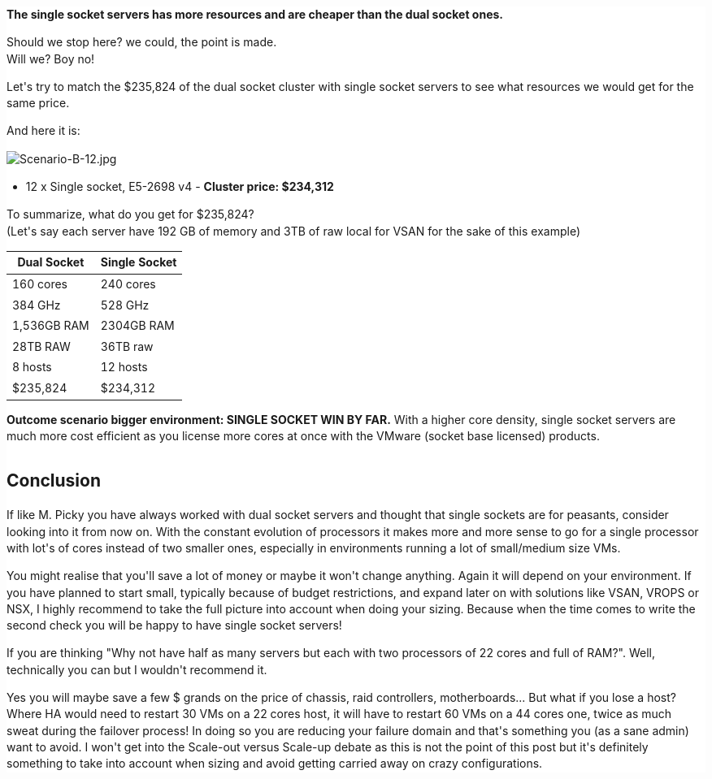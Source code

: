 **The single socket servers has more resources and are cheaper than the dual socket ones.**

Should we stop here? we could, the point is made.  
Will we? Boy no!

Let's try to match the $235,824 of the dual socket cluster with single socket servers to see what resources we would get for the same price.

And here it is:

![Scenario-B-12.jpg]({{site.baseurl}}/img/Scenario-B-12.jpg)

- 12 x Single socket, E5-2698 v4 - **Cluster price: $234,312**

To summarize, what do you get for $235,824?  
(Let's say each server have 192 GB of memory and 3TB of raw local for VSAN for the sake of this example)

| Dual Socket | Single Socket |
|-------------|---------------|
| 160 cores   | 240 cores     |
| 384 GHz     | 528 GHz       |
| 1,536GB RAM | 2304GB RAM    | 
| 28TB RAW    | 36TB raw      |
| 8 hosts     | 12 hosts      |
| $235,824    | $234,312      |

**Outcome scenario bigger environment: SINGLE SOCKET WIN BY FAR.** With a higher core density, single socket servers are much more cost efficient as you license more cores at once with the VMware (socket base licensed) products.

## Conclusion

If like M. Picky you have always worked with dual socket servers and thought that single sockets are for peasants, consider looking into it from now on. With the constant evolution of processors it makes more and more sense to go for a single processor with lot's of cores instead of two smaller ones, especially in environments running a lot of small/medium size VMs. 

You might realise that you'll save a lot of money or maybe it won't change anything. Again it will depend on your environment. If you have planned to start small, typically because of budget restrictions, and expand later on with solutions like VSAN, VROPS or NSX, I highly recommend to take the full picture into account when doing your sizing. Because when the time comes to write the second check you will be happy to have single socket servers!

If you are thinking "Why not have half as many servers but each with two processors of 22 cores and full of RAM?". Well, technically you can but I wouldn't recommend it.

Yes you will maybe save a few $ grands on the price of chassis, raid controllers, motherboards... But what if you lose a host? Where HA would need to restart 30 VMs on a 22 cores host, it will have to restart 60 VMs on a 44 cores one, twice as much sweat during the failover process! In doing so you are reducing your failure domain and that's something you (as a sane admin) want to avoid. I won't get into the Scale-out versus Scale-up debate as this is not the point of this post but it's definitely something to take into account when sizing and avoid getting carried away on crazy configurations.
